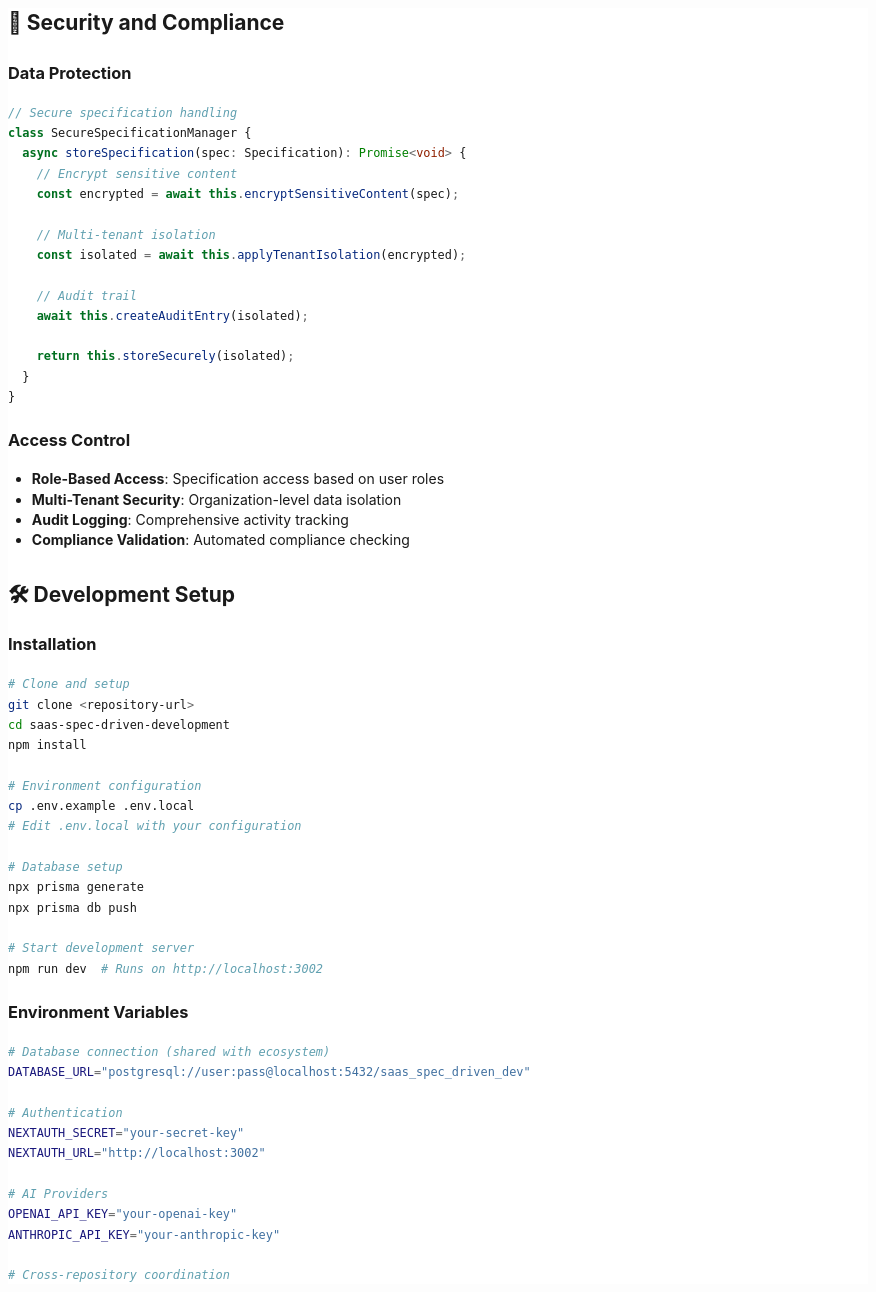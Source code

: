 ## 🔐 Security and Compliance

### Data Protection
```typescript
// Secure specification handling
class SecureSpecificationManager {
  async storeSpecification(spec: Specification): Promise<void> {
    // Encrypt sensitive content
    const encrypted = await this.encryptSensitiveContent(spec);
    
    // Multi-tenant isolation
    const isolated = await this.applyTenantIsolation(encrypted);
    
    // Audit trail
    await this.createAuditEntry(isolated);
    
    return this.storeSecurely(isolated);
  }
}
```

### Access Control
- **Role-Based Access**: Specification access based on user roles
- **Multi-Tenant Security**: Organization-level data isolation
- **Audit Logging**: Comprehensive activity tracking
- **Compliance Validation**: Automated compliance checking

## 🛠️ Development Setup

### Installation
```bash
# Clone and setup
git clone <repository-url>
cd saas-spec-driven-development
npm install

# Environment configuration
cp .env.example .env.local
# Edit .env.local with your configuration

# Database setup
npx prisma generate
npx prisma db push

# Start development server
npm run dev  # Runs on http://localhost:3002
```

### Environment Variables
```bash
# Database connection (shared with ecosystem)
DATABASE_URL="postgresql://user:pass@localhost:5432/saas_spec_driven_dev"

# Authentication
NEXTAUTH_SECRET="your-secret-key"
NEXTAUTH_URL="http://localhost:3002"

# AI Providers
OPENAI_API_KEY="your-openai-key"
ANTHROPIC_API_KEY="your-anthropic-key"

# Cross-repository coordination
```